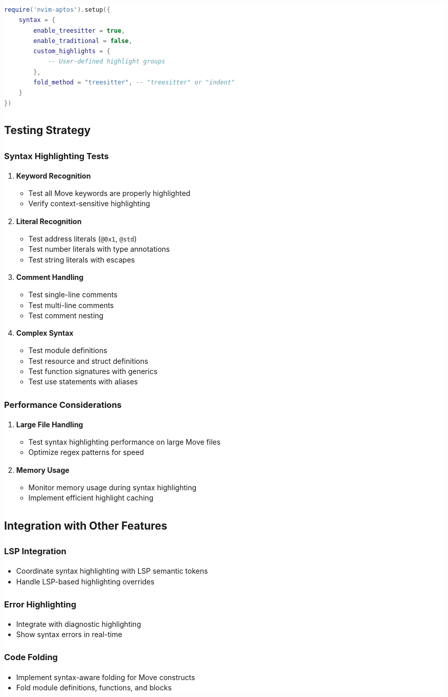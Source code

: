 ```lua
require('nvim-aptos').setup({
    syntax = {
        enable_treesitter = true,
        enable_traditional = false,
        custom_highlights = {
            -- User-defined highlight groups
        },
        fold_method = "treesitter", -- "treesitter" or "indent"
    }
})
```

## Testing Strategy

### Syntax Highlighting Tests

1. **Keyword Recognition**
   - Test all Move keywords are properly highlighted
   - Verify context-sensitive highlighting

2. **Literal Recognition**
   - Test address literals (`@0x1`, `@std`)
   - Test number literals with type annotations
   - Test string literals with escapes

3. **Comment Handling**
   - Test single-line comments
   - Test multi-line comments
   - Test comment nesting

4. **Complex Syntax**
   - Test module definitions
   - Test resource and struct definitions
   - Test function signatures with generics
   - Test use statements with aliases

### Performance Considerations

1. **Large File Handling**
   - Test syntax highlighting performance on large Move files
   - Optimize regex patterns for speed

2. **Memory Usage**
   - Monitor memory usage during syntax highlighting
   - Implement efficient highlight caching

## Integration with Other Features

### LSP Integration
- Coordinate syntax highlighting with LSP semantic tokens
- Handle LSP-based highlighting overrides

### Error Highlighting
- Integrate with diagnostic highlighting
- Show syntax errors in real-time

### Code Folding
- Implement syntax-aware folding for Move constructs
- Fold module definitions, functions, and blocks 